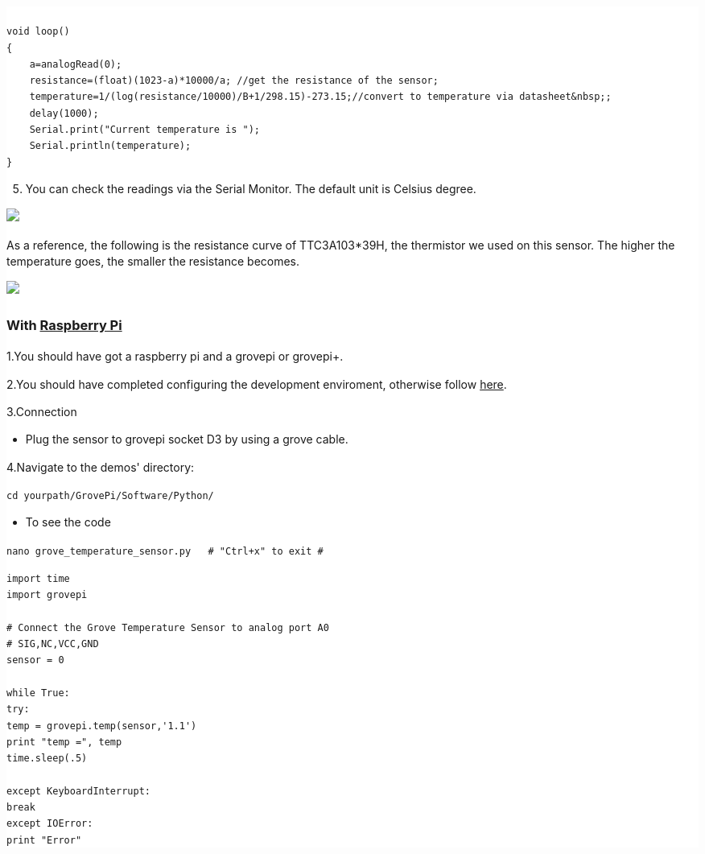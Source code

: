 ```

void loop()
{
    a=analogRead(0);
    resistance=(float)(1023-a)*10000/a; //get the resistance of the sensor;
    temperature=1/(log(resistance/10000)/B+1/298.15)-273.15;//convert to temperature via datasheet&nbsp;;
    delay(1000);
    Serial.print("Current temperature is ");
    Serial.println(temperature);
}
```

5. You can check the readings via the Serial Monitor. The default unit is Celsius degree.

![](https://github.com/SeeedDocument/Grove-Temperature_Sensor/raw/master/img/Temperature_Sensor_Score.jpg)

As a reference, the following is the resistance curve of TTC3A103*39H, the thermistor we used on this sensor. The higher the temperature goes, the smaller the resistance becomes.

![](https://github.com/SeeedDocument/Grove-Temperature_Sensor/raw/master/img/Twig-Temperature-Sensor-value.jpg)

###   With [Raspberry Pi](/GrovePiPlus "GrovePi+")

1.You should have got a raspberry pi and a grovepi or grovepi+.

2.You should have completed configuring the development enviroment, otherwise follow [here](/GrovePiPlus#Introducing_the_GrovePi.2B).

3.Connection

*   Plug the sensor to grovepi socket D3 by using a grove cable.

4.Navigate to the demos' directory:
```
cd yourpath/GrovePi/Software/Python/
```

*   To see the code
```
nano grove_temperature_sensor.py   # "Ctrl+x" to exit #
```
```
import time
import grovepi

# Connect the Grove Temperature Sensor to analog port A0
# SIG,NC,VCC,GND
sensor = 0

while True:
try:
temp = grovepi.temp(sensor,'1.1')
print "temp =", temp
time.sleep(.5)

except KeyboardInterrupt:
break
except IOError:
print "Error"
```
